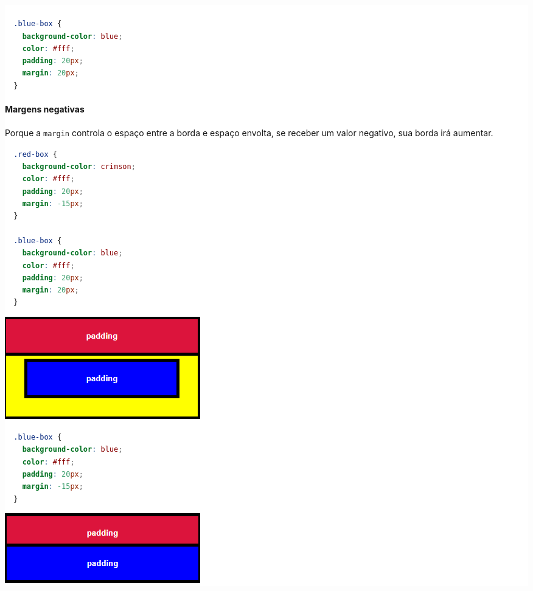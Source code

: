 ```css

  .blue-box {
    background-color: blue;
    color: #fff;
    padding: 20px;
    margin: 20px;
  }
```

#### Margens negativas

Porque a `margin` controla o espaço entre a borda e espaço envolta, se receber um valor negativo, sua borda irá aumentar.

```css
  .red-box {
    background-color: crimson;
    color: #fff;
    padding: 20px;
    margin: -15px;
  }

  .blue-box {
    background-color: blue;
    color: #fff;
    padding: 20px;
    margin: 20px;
  }
```

![](../imgs/margin_negativa.png)

```css
  .blue-box {
    background-color: blue;
    color: #fff;
    padding: 20px;
    margin: -15px;
  }
```

![](../imgs/margin_negativa2.png)
